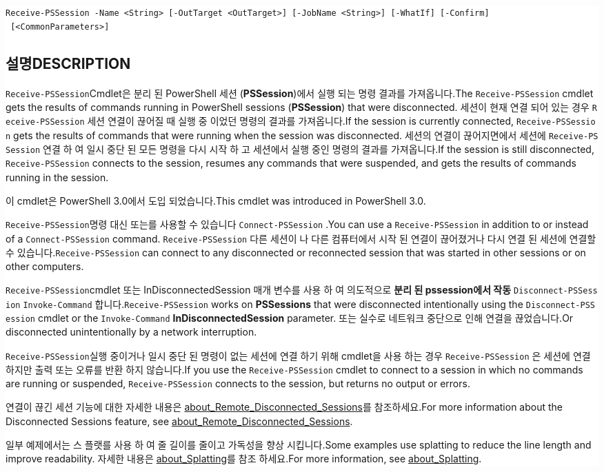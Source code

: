 ```
Receive-PSSession -Name <String> [-OutTarget <OutTarget>] [-JobName <String>] [-WhatIf] [-Confirm]
 [<CommonParameters>]
```

## <span data-ttu-id="0c904-114">설명</span><span class="sxs-lookup"><span data-stu-id="0c904-114">DESCRIPTION</span></span>

<span data-ttu-id="0c904-115">`Receive-PSSession`Cmdlet은 분리 된 PowerShell 세션 (**PSSession**)에서 실행 되는 명령 결과를 가져옵니다.</span><span class="sxs-lookup"><span data-stu-id="0c904-115">The `Receive-PSSession` cmdlet gets the results of commands running in PowerShell sessions (**PSSession**) that were disconnected.</span></span> <span data-ttu-id="0c904-116">세션이 현재 연결 되어 있는 경우 `Receive-PSSession` 세션 연결이 끊어질 때 실행 중 이었던 명령의 결과를 가져옵니다.</span><span class="sxs-lookup"><span data-stu-id="0c904-116">If the session is currently connected, `Receive-PSSession` gets the results of commands that were running when the session was disconnected.</span></span> <span data-ttu-id="0c904-117">세션의 연결이 끊어지면에서 세션에 `Receive-PSSession` 연결 하 여 일시 중단 된 모든 명령을 다시 시작 하 고 세션에서 실행 중인 명령의 결과를 가져옵니다.</span><span class="sxs-lookup"><span data-stu-id="0c904-117">If the session is still disconnected, `Receive-PSSession` connects to the session, resumes any commands that were suspended, and gets the results of commands running in the session.</span></span>

<span data-ttu-id="0c904-118">이 cmdlet은 PowerShell 3.0에서 도입 되었습니다.</span><span class="sxs-lookup"><span data-stu-id="0c904-118">This cmdlet was introduced in PowerShell 3.0.</span></span>

<span data-ttu-id="0c904-119">`Receive-PSSession`명령 대신 또는를 사용할 수 있습니다 `Connect-PSSession` .</span><span class="sxs-lookup"><span data-stu-id="0c904-119">You can use a `Receive-PSSession` in addition to or instead of a `Connect-PSSession` command.</span></span>
<span data-ttu-id="0c904-120">`Receive-PSSession` 다른 세션이 나 다른 컴퓨터에서 시작 된 연결이 끊어졌거나 다시 연결 된 세션에 연결할 수 있습니다.</span><span class="sxs-lookup"><span data-stu-id="0c904-120">`Receive-PSSession` can connect to any disconnected or reconnected session that was started in other sessions or on other computers.</span></span>

<span data-ttu-id="0c904-121">`Receive-PSSession`cmdlet 또는 InDisconnectedSession 매개 변수를 사용 하 여 의도적으로 **분리 된 pssession에서 작동** `Disconnect-PSSession` `Invoke-Command`  합니다.</span><span class="sxs-lookup"><span data-stu-id="0c904-121">`Receive-PSSession` works on **PSSessions** that were disconnected intentionally using the `Disconnect-PSSession` cmdlet or the `Invoke-Command` **InDisconnectedSession** parameter.</span></span> <span data-ttu-id="0c904-122">또는 실수로 네트워크 중단으로 인해 연결을 끊었습니다.</span><span class="sxs-lookup"><span data-stu-id="0c904-122">Or disconnected unintentionally by a network interruption.</span></span>

<span data-ttu-id="0c904-123">`Receive-PSSession`실행 중이거나 일시 중단 된 명령이 없는 세션에 연결 하기 위해 cmdlet을 사용 하는 경우 `Receive-PSSession` 은 세션에 연결 하지만 출력 또는 오류를 반환 하지 않습니다.</span><span class="sxs-lookup"><span data-stu-id="0c904-123">If you use the `Receive-PSSession` cmdlet to connect to a session in which no commands are running or suspended, `Receive-PSSession` connects to the session, but returns no output or errors.</span></span>

<span data-ttu-id="0c904-124">연결이 끊긴 세션 기능에 대한 자세한 내용은 [about_Remote_Disconnected_Sessions](./About/about_Remote_Disconnected_Sessions.md)를 참조하세요.</span><span class="sxs-lookup"><span data-stu-id="0c904-124">For more information about the Disconnected Sessions feature, see [about_Remote_Disconnected_Sessions](./About/about_Remote_Disconnected_Sessions.md).</span></span>

<span data-ttu-id="0c904-125">일부 예제에서는 스 플랫를 사용 하 여 줄 길이를 줄이고 가독성을 향상 시킵니다.</span><span class="sxs-lookup"><span data-stu-id="0c904-125">Some examples use splatting to reduce the line length and improve readability.</span></span> <span data-ttu-id="0c904-126">자세한 내용은 [about_Splatting](./About/about_Splatting.md)를 참조 하세요.</span><span class="sxs-lookup"><span data-stu-id="0c904-126">For more information, see [about_Splatting](./About/about_Splatting.md).</span></span>
